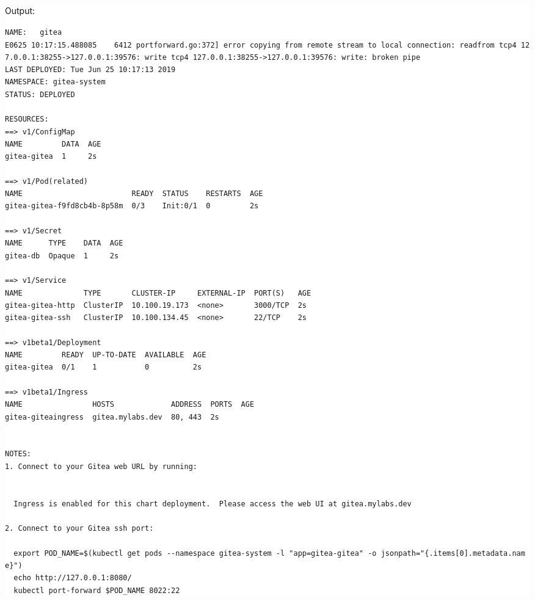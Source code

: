 Output:

```text{31}
NAME:   gitea
E0625 10:17:15.488085    6412 portforward.go:372] error copying from remote stream to local connection: readfrom tcp4 127.0.0.1:38255->127.0.0.1:39576: write tcp4 127.0.0.1:38255->127.0.0.1:39576: write: broken pipe
LAST DEPLOYED: Tue Jun 25 10:17:13 2019
NAMESPACE: gitea-system
STATUS: DEPLOYED

RESOURCES:
==> v1/ConfigMap
NAME         DATA  AGE
gitea-gitea  1     2s

==> v1/Pod(related)
NAME                         READY  STATUS    RESTARTS  AGE
gitea-gitea-f9fd8cb4b-8p58m  0/3    Init:0/1  0         2s

==> v1/Secret
NAME      TYPE    DATA  AGE
gitea-db  Opaque  1     2s

==> v1/Service
NAME              TYPE       CLUSTER-IP     EXTERNAL-IP  PORT(S)   AGE
gitea-gitea-http  ClusterIP  10.100.19.173  <none>       3000/TCP  2s
gitea-gitea-ssh   ClusterIP  10.100.134.45  <none>       22/TCP    2s

==> v1beta1/Deployment
NAME         READY  UP-TO-DATE  AVAILABLE  AGE
gitea-gitea  0/1    1           0          2s

==> v1beta1/Ingress
NAME                HOSTS             ADDRESS  PORTS  AGE
gitea-giteaingress  gitea.mylabs.dev  80, 443  2s


NOTES:
1. Connect to your Gitea web URL by running:


  Ingress is enabled for this chart deployment.  Please access the web UI at gitea.mylabs.dev

2. Connect to your Gitea ssh port:

  export POD_NAME=$(kubectl get pods --namespace gitea-system -l "app=gitea-gitea" -o jsonpath="{.items[0].metadata.name}")
  echo http://127.0.0.1:8080/
  kubectl port-forward $POD_NAME 8022:22
```
